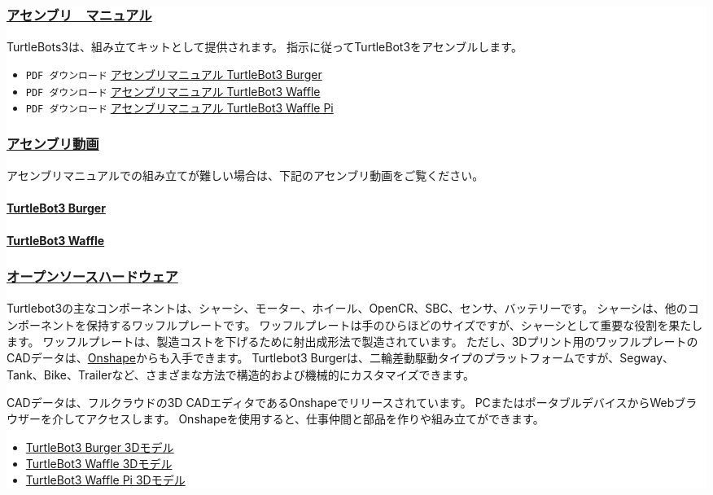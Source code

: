 ### [アセンブリ　マニュアル](#assembly-manual)

TurtleBots3は、組み立てキットとして提供されます。 指示に従ってTurtleBot3をアセンブルします。

- `PDF ダウンロード` [アセンブリマニュアル TurtleBot3 Burger](http://www.robotis.com/service/download.php?no=748)
- `PDF ダウンロード` [アセンブリマニュアル TurtleBot3 Waffle](http://www.robotis.com/service/download.php?no=749)
- `PDF ダウンロード` [アセンブリマニュアル TurtleBot3 Waffle Pi](http://www.robotis.com/service/download.php?no=750)

### [アセンブリ動画](#assembly-video)

アセンブリマニュアルでの組み立てが難しい場合は、下記のアセンブリ動画をご覧ください。

#### [TurtleBot3 Burger](#turtlebot3-burger)

<iframe width="640" height="360" src="https://www.youtube.com/embed/rvm-m2ogrLA" frameborder="0" allowfullscreen></iframe>

<iframe width="560" height="315" src="https://www.youtube.com/embed/5D9S_tcenL4" frameborder="0" allowfullscreen></iframe>

#### [TurtleBot3 Waffle](#turtlebot3-waffle)

<iframe width="640" height="360" src="https://www.youtube.com/embed/1nTMyr4ybi0" frameborder="0" allowfullscreen></iframe>

### [オープンソースハードウェア](#open-source-hardware)

Turtlebot3の主なコンポーネントは、シャーシ、モーター、ホイール、OpenCR、SBC、センサ、バッテリーです。 シャーシは、他のコンポーネントを保持するワッフルプレートです。 ワッフルプレートは手のひらほどのサイズですが、シャーシとして重要な役割を果たします。 ワッフルプレートは、製造コストを下げるために射出成形法で製造されています。 ただし、3Dプリント用のワッフルプレートのCADデータは、[Onshape][waffle_plate_on_onshape]からも入手できます。 Turtlebot3 Burgerは、二輪差動駆動タイプのプラットフォームですが、Segway、Tank、Bike、Trailerなど、さまざまな方法で構造的および機械的にカスタマイズできます。

CADデータは、フルクラウドの3D CADエディタであるOnshapeでリリースされています。 PCまたはポータブルデバイスからWebブラウザーを介してアクセスします。 Onshapeを使用すると、仕事仲間と部品を作りや組み立てができます。

- [TurtleBot3 Burger 3Dモデル](http://www.robotis.com/service/download.php?no=676)
- [TurtleBot3 Waffle 3Dモデル](http://www.robotis.com/service/download.php?no=677)
- [TurtleBot3 Waffle Pi 3Dモデル](http://www.robotis.com/service/download.php?no=678)

[waffle_plate_on_onshape]: https://cad.onshape.com/documents/2586c4659ef3e7078e91168b/w/14abf4cb615429a14a2732cc/e/6c94f199b347f8785a67b6f8
[Open Robotics]: http://www.osrfoundation.org/
[ROBOTIS]: http://www.robotis.com
